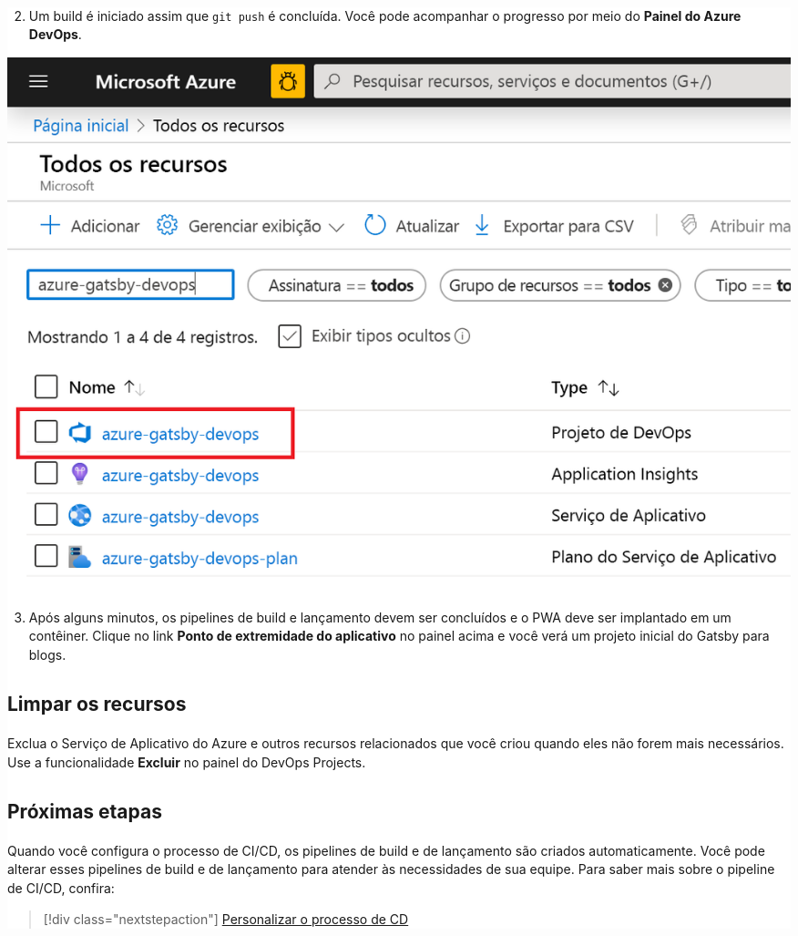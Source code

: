 2. Um build é iniciado assim que `git push` é concluída. Você pode acompanhar o progresso por meio do **Painel do Azure DevOps**.

![Painel do Azure DevOps na lista de recursos](_img/azure-devops-project-nodejs/azure-devops-project-in-resource-list.png)

3. Após alguns minutos, os pipelines de build e lançamento devem ser concluídos e o PWA deve ser implantado em um contêiner. Clique no link **Ponto de extremidade do aplicativo** no painel acima e você verá um projeto inicial do Gatsby para blogs.



## <a name="clean-up-resources"></a>Limpar os recursos

Exclua o Serviço de Aplicativo do Azure e outros recursos relacionados que você criou quando eles não forem mais necessários. Use a funcionalidade **Excluir** no painel do DevOps Projects.


## <a name="next-steps"></a>Próximas etapas

Quando você configura o processo de CI/CD, os pipelines de build e de lançamento são criados automaticamente. Você pode alterar esses pipelines de build e de lançamento para atender às necessidades de sua equipe. Para saber mais sobre o pipeline de CI/CD, confira:

> [!div class="nextstepaction"]
> [Personalizar o processo de CD](https://docs.microsoft.com/azure/devops/pipelines/release/define-multistage-release-process?view=vsts)

